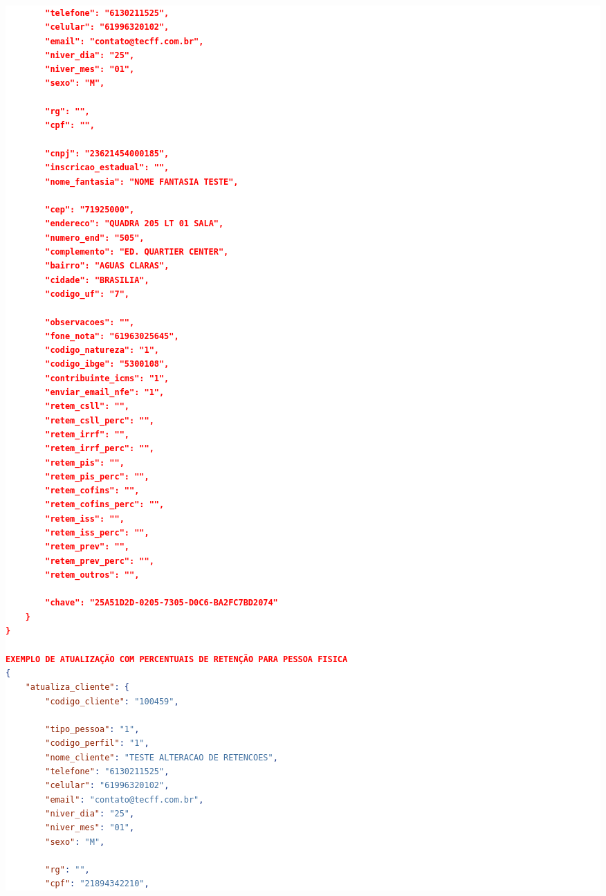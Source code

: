 ```json
		"telefone": "6130211525",
		"celular": "61996320102",
		"email": "contato@tecff.com.br",
		"niver_dia": "25",
		"niver_mes": "01",
		"sexo": "M",

		"rg": "",
		"cpf": "",

		"cnpj": "23621454000185",
		"inscricao_estadual": "",
		"nome_fantasia": "NOME FANTASIA TESTE",

		"cep": "71925000",
		"endereco": "QUADRA 205 LT 01 SALA",
		"numero_end": "505",
		"complemento": "ED. QUARTIER CENTER",
		"bairro": "AGUAS CLARAS",
		"cidade": "BRASILIA",
		"codigo_uf": "7",

		"observacoes": "",
		"fone_nota": "61963025645",
		"codigo_natureza": "1",
		"codigo_ibge": "5300108",
		"contribuinte_icms": "1",
		"enviar_email_nfe": "1",
		"retem_csll": "",
		"retem_csll_perc": "",
		"retem_irrf": "",
		"retem_irrf_perc": "",
		"retem_pis": "",
		"retem_pis_perc": "",
		"retem_cofins": "",
		"retem_cofins_perc": "",
		"retem_iss": "",
		"retem_iss_perc": "",
		"retem_prev": "",
		"retem_prev_perc": "",
		"retem_outros": "",

		"chave": "25A51D2D-0205-7305-D0C6-BA2FC7BD2074"
	}
}

EXEMPLO DE ATUALIZAÇÃO COM PERCENTUAIS DE RETENÇÃO PARA PESSOA FISICA
{
	"atualiza_cliente": {
		"codigo_cliente": "100459",

		"tipo_pessoa": "1",
		"codigo_perfil": "1",
		"nome_cliente": "TESTE ALTERACAO DE RETENCOES",
		"telefone": "6130211525",
		"celular": "61996320102",
		"email": "contato@tecff.com.br",
		"niver_dia": "25",
		"niver_mes": "01",
		"sexo": "M",

		"rg": "",
		"cpf": "21894342210",
```